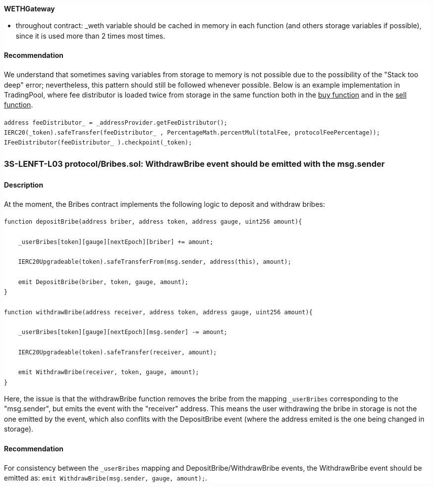 **WETHGateway** 
- throughout contract: _weth variable should be cached in memory in each function (and others storage variables if possible), since it is used more than 2 times most times.


#### Recommendation
We understand that sometimes saving variables from storage to memory is not possible due to the possibility of the "Stack too deep" error; nevertheless, this pattern should still be followed whenever possible. Below is an example implementation in TradingPool, where fee distributor is loaded twice from storage in the same function both in the  [buy function](https://github.com/leNFT/contracts/blob/2628b49bf5e334e8f8cb0fa2fef7d516bd78bbfe/contracts/protocol/Trading/TradingPool.sol#L384-L390) and in the [sell function](https://github.com/leNFT/contracts/blob/2628b49bf5e334e8f8cb0fa2fef7d516bd78bbfe/contracts/protocol/Trading/TradingPool.sol#L493-L499). 

```solidity
address feeDistributor_ = _addressProvider.getFeeDistributor();
IERC20(_token).safeTransfer(feeDistributor_ , PercentageMath.percentMul(totalFee, protocolFeePercentage));
IFeeDistributor(feeDistributor_ ).checkpoint(_token);
```


### 3S-LENFT-L03 protocol/Bribes.sol: WithdrawBribe event should be emitted with the msg.sender
#### Description
At the moment, the Bribes contract implements the following logic to deposit and withdraw bribes:

```solidity
function depositBribe(address briber, address token, address gauge, uint256 amount){

    _userBribes[token][gauge][nextEpoch][briber] += amount;

    IERC20Upgradeable(token).safeTransferFrom(msg.sender, address(this), amount);

    emit DepositBribe(briber, token, gauge, amount);
}

function withdrawBribe(address receiver, address token, address gauge, uint256 amount){

    _userBribes[token][gauge][nextEpoch][msg.sender] -= amount;

    IERC20Upgradeable(token).safeTransfer(receiver, amount);

    emit WithdrawBribe(receiver, token, gauge, amount);
}
```
Here, the issue is that the withdrawBribe function removes the bribe from the mapping `_userBribes` corresponding to the "msg.sender", but emits the event with the "receiver" address. This means the user withdrawing the bribe in storage is not the one emitted by the event, which also conflits with the DepositBribe event (where the address emited is the one being changed in storage).

#### Recommendation
For consistency between the `_userBribes` mapping and DepositBribe/WithdrawBribe events, the WithdrawBribe event should be emitted as: `emit WithdrawBribe(msg.sender, gauge, amount);`.
